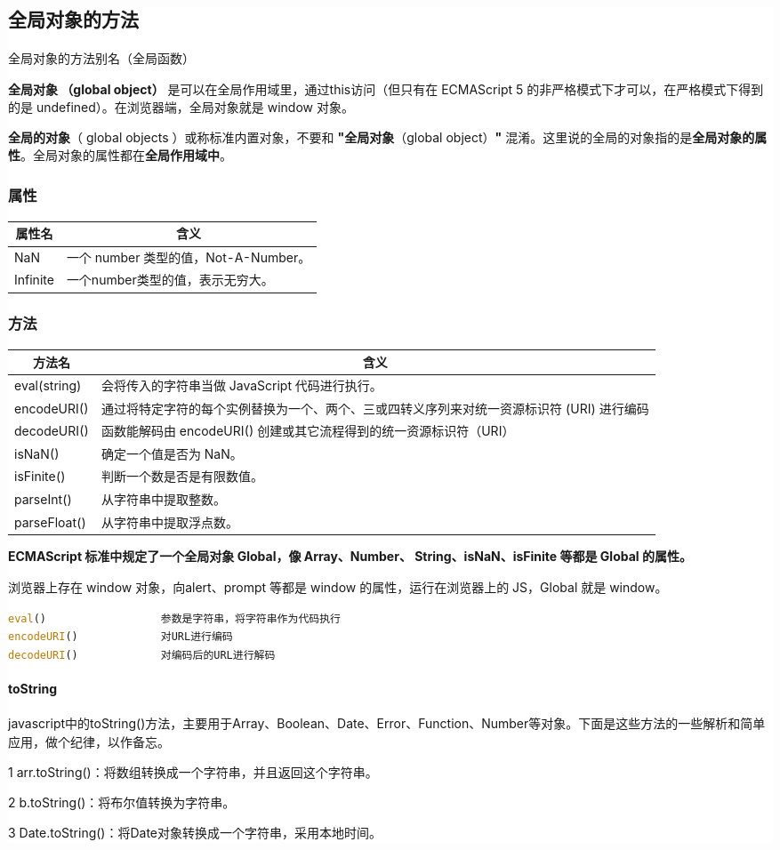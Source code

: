 ## 全局对象的方法

全局对象的方法别名（全局函数）

**全局对象 （global object）** 是可以在全局作用域里，通过this访问（但只有在 ECMAScript 5 的非严格模式下才可以，在严格模式下得到的是 undefined）。在浏览器端，全局对象就是 window 对象。

**全局的对象**（ global objects ）或称标准内置对象，不要和 **"全局对象**（global object）**"** 混淆。这里说的全局的对象指的是**全局对象的属性**。全局对象的属性都在**全局作用域中**。

### 属性

| 属性名   | 含义                                 |
| -------- | ------------------------------------ |
| NaN      | 一个 number 类型的值，Not-A-Number。 |
| Infinite | 一个number类型的值，表示无穷大。     |

### 方法

| 方法名       | 含义                                                         |
| ------------ | ------------------------------------------------------------ |
| eval(string) | 会将传入的字符串当做 JavaScript 代码进行执行。               |
| encodeURI()  | 通过将特定字符的每个实例替换为一个、两个、三或四转义序列来对统一资源标识符 (URI) 进行编码 |
| decodeURI()  | 函数能解码由 encodeURI() 创建或其它流程得到的统一资源标识符（URI） |
| isNaN()      | 确定一个值是否为 NaN。                                       |
| isFinite()   | 判断一个数是否是有限数值。                                   |
| parseInt()   | 从字符串中提取整数。                                         |
| parseFloat() | 从字符串中提取浮点数。                                       |

**ECMAScript 标准中规定了一个全局对象 Global，像 Array、Number、 String、isNaN、isFinite 等都是 Global 的属性。**

浏览器上存在 window 对象，向alert、prompt 等都是 window 的属性，运行在浏览器上的 JS，Global 就是 window。

```js
eval()					参数是字符串，将字符串作为代码执行
encodeURI()				对URL进行编码
decodeURI()				对编码后的URL进行解码
```

#### toString

 javascript中的toString()方法，主要用于Array、Boolean、Date、Error、Function、Number等对象。下面是这些方法的一些解析和简单应用，做个纪律，以作备忘。

1 arr.toString()：将数组转换成一个字符串，并且返回这个字符串。

2 b.toString()：将布尔值转换为字符串。

3 Date.toString()：将Date对象转换成一个字符串，采用本地时间。
